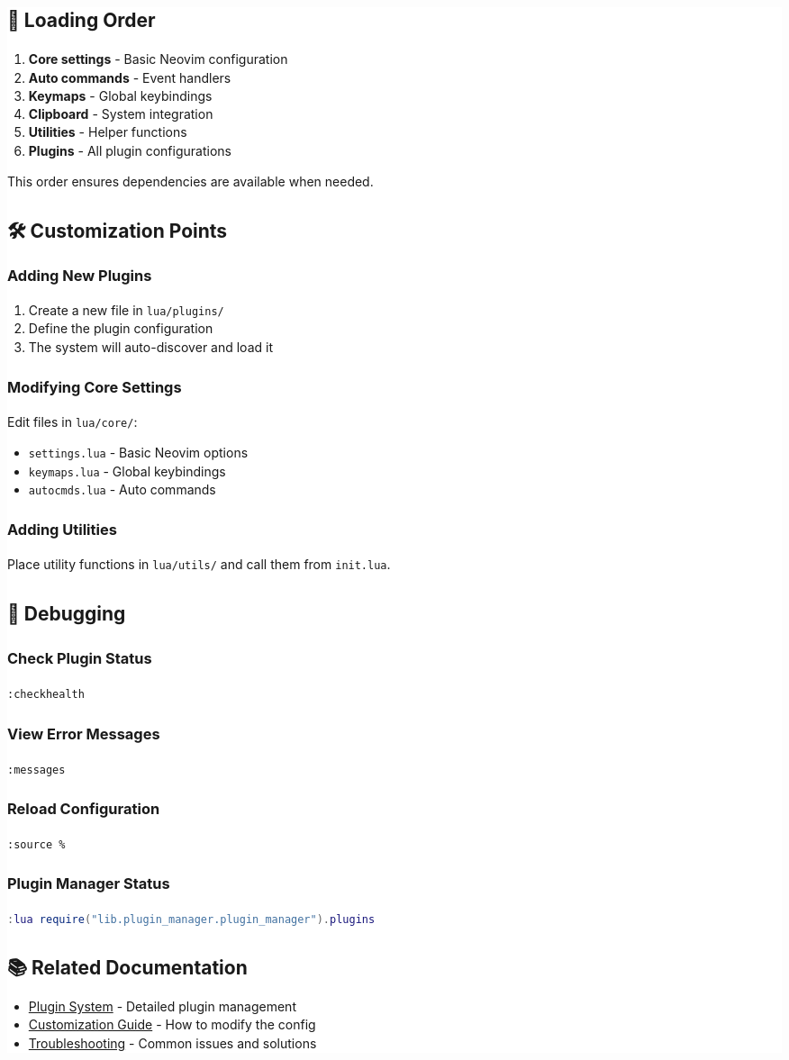 ## 🔄 Loading Order

1. **Core settings** - Basic Neovim configuration
2. **Auto commands** - Event handlers
3. **Keymaps** - Global keybindings
4. **Clipboard** - System integration
5. **Utilities** - Helper functions
6. **Plugins** - All plugin configurations

This order ensures dependencies are available when needed.

## 🛠️ Customization Points

### Adding New Plugins

1. Create a new file in `lua/plugins/`
2. Define the plugin configuration
3. The system will auto-discover and load it

### Modifying Core Settings

Edit files in `lua/core/`:
- `settings.lua` - Basic Neovim options
- `keymaps.lua` - Global keybindings
- `autocmds.lua` - Auto commands

### Adding Utilities

Place utility functions in `lua/utils/` and call them from `init.lua`.

## 🐛 Debugging

### Check Plugin Status
```vim
:checkhealth
```

### View Error Messages
```vim
:messages
```

### Reload Configuration
```vim
:source %
```

### Plugin Manager Status
```lua
:lua require("lib.plugin_manager.plugin_manager").plugins
```

## 📚 Related Documentation

- [Plugin System](plugin-system.md) - Detailed plugin management
- [Customization Guide](customization.md) - How to modify the config
- [Troubleshooting](troubleshooting.md) - Common issues and solutions
